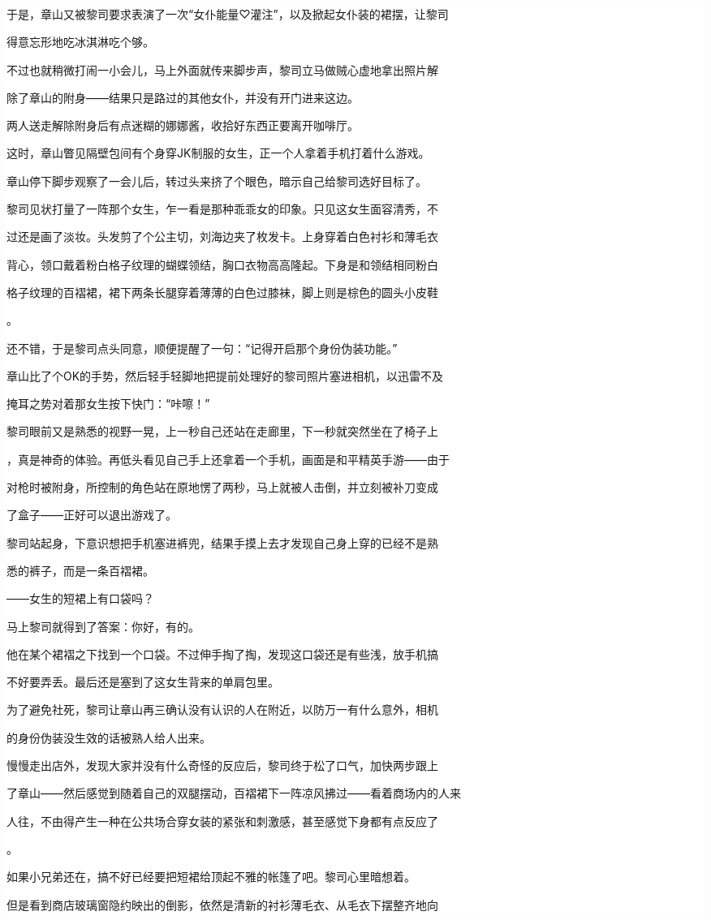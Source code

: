 于是，章山又被黎司要求表演了一次“女仆能量♡灌注”，以及掀起女仆装的裙摆，让黎司

得意忘形地吃冰淇淋吃个够。

不过也就稍微打闹一小会儿，马上外面就传来脚步声，黎司立马做贼心虚地拿出照片解

除了章山的附身——结果只是路过的其他女仆，并没有开门进来这边。

两人送走解除附身后有点迷糊的娜娜酱，收拾好东西正要离开咖啡厅。

这时，章山瞥见隔壁包间有个身穿JK制服的女生，正一个人拿着手机打着什么游戏。

章山停下脚步观察了一会儿后，转过头来挤了个眼色，暗示自己给黎司选好目标了。

黎司见状打量了一阵那个女生，乍一看是那种乖乖女的印象。只见这女生面容清秀，不

过还是画了淡妆。头发剪了个公主切，刘海边夹了枚发卡。上身穿着白色衬衫和薄毛衣

背心，领口戴着粉白格子纹理的蝴蝶领结，胸口衣物高高隆起。下身是和领结相同粉白

格子纹理的百褶裙，裙下两条长腿穿着薄薄的白色过膝袜，脚上则是棕色的圆头小皮鞋

。

还不错，于是黎司点头同意，顺便提醒了一句：“记得开启那个身份伪装功能。”

章山比了个OK的手势，然后轻手轻脚地把提前处理好的黎司照片塞进相机，以迅雷不及

掩耳之势对着那女生按下快门：“咔嚓！”

黎司眼前又是熟悉的视野一晃，上一秒自己还站在走廊里，下一秒就突然坐在了椅子上

，真是神奇的体验。再低头看见自己手上还拿着一个手机，画面是和平精英手游——由于

对枪时被附身，所控制的角色站在原地愣了两秒，马上就被人击倒，并立刻被补刀变成

了盒子——正好可以退出游戏了。

黎司站起身，下意识想把手机塞进裤兜，结果手摸上去才发现自己身上穿的已经不是熟

悉的裤子，而是一条百褶裙。

——女生的短裙上有口袋吗？

马上黎司就得到了答案：你好，有的。

他在某个裙褶之下找到一个口袋。不过伸手掏了掏，发现这口袋还是有些浅，放手机搞

不好要弄丢。最后还是塞到了这女生背来的单肩包里。

为了避免社死，黎司让章山再三确认没有认识的人在附近，以防万一有什么意外，相机

的身份伪装没生效的话被熟人给人出来。

慢慢走出店外，发现大家并没有什么奇怪的反应后，黎司终于松了口气，加快两步跟上

了章山——然后感觉到随着自己的双腿摆动，百褶裙下一阵凉风拂过——看着商场内的人来

人往，不由得产生一种在公共场合穿女装的紧张和刺激感，甚至感觉下身都有点反应了

。

如果小兄弟还在，搞不好已经要把短裙给顶起不雅的帐篷了吧。黎司心里暗想着。

但是看到商店玻璃窗隐约映出的倒影，依然是清新的衬衫薄毛衣、从毛衣下摆整齐地向
